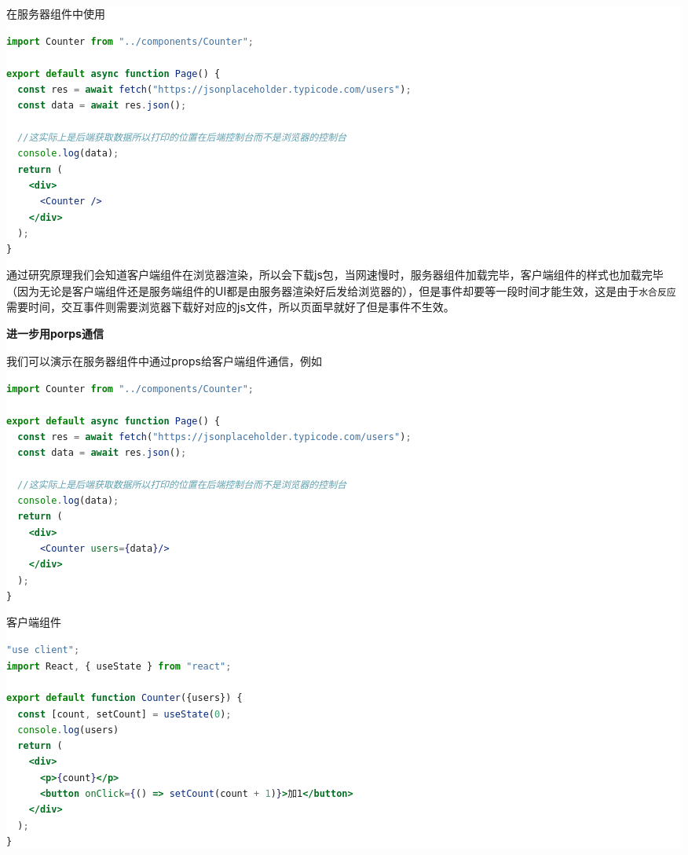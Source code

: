 在服务器组件中使用

```jsx
import Counter from "../components/Counter";

export default async function Page() {
  const res = await fetch("https://jsonplaceholder.typicode.com/users");
  const data = await res.json();

  //这实际上是后端获取数据所以打印的位置在后端控制台而不是浏览器的控制台
  console.log(data);
  return (
    <div>
      <Counter />
    </div>
  );
}
```

通过研究原理我们会知道客户端组件在浏览器渲染，所以会下载js包，当网速慢时，服务器组件加载完毕，客户端组件的样式也加载完毕（因为无论是客户端组件还是服务端组件的UI都是由服务器渲染好后发给浏览器的），但是事件却要等一段时间才能生效，这是由于`水合反应`需要时间，交互事件则需要浏览器下载好对应的js文件，所以页面早就好了但是事件不生效。

**进一步用porps通信**

我们可以演示在服务器组件中通过props给客户端组件通信，例如

```jsx
import Counter from "../components/Counter";

export default async function Page() {
  const res = await fetch("https://jsonplaceholder.typicode.com/users");
  const data = await res.json();

  //这实际上是后端获取数据所以打印的位置在后端控制台而不是浏览器的控制台
  console.log(data);
  return (
    <div>
      <Counter users={data}/>
    </div>
  );
}
```

客户端组件

```jsx
"use client";
import React, { useState } from "react";

export default function Counter({users}) {
  const [count, setCount] = useState(0);
  console.log(users)
  return (
    <div>
      <p>{count}</p>
      <button onClick={() => setCount(count + 1)}>加1</button>
    </div>
  );
}
```
